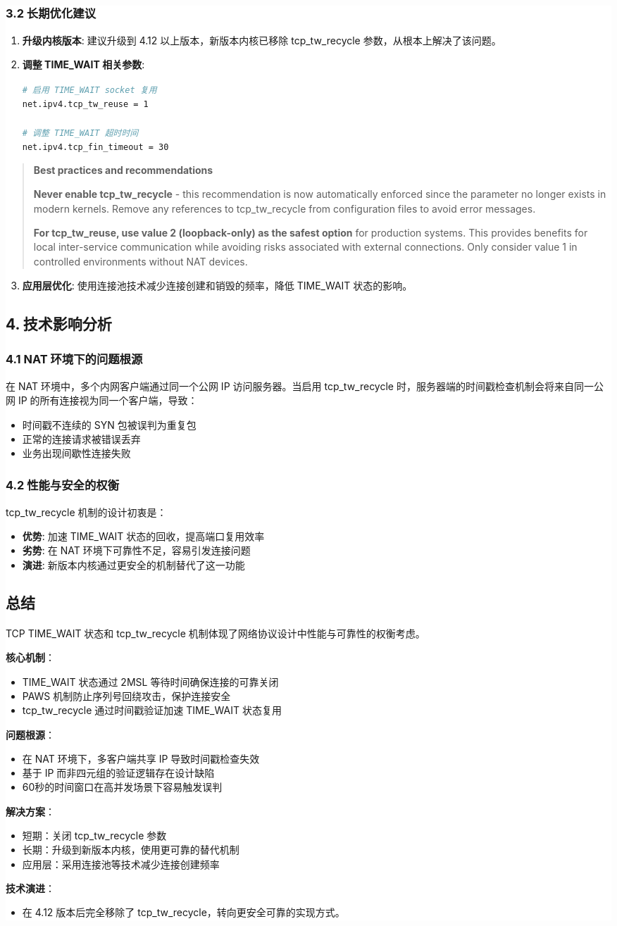 ### 3.2 长期优化建议

1. **升级内核版本**: 建议升级到 4.12 以上版本，新版本内核已移除 tcp_tw_recycle 参数，从根本上解决了该问题。

2. **调整 TIME_WAIT 相关参数**:
   ```bash
   # 启用 TIME_WAIT socket 复用
   net.ipv4.tcp_tw_reuse = 1
   
   # 调整 TIME_WAIT 超时时间
   net.ipv4.tcp_fin_timeout = 30
   ```
> **Best practices and recommendations**
> 
> **Never enable tcp_tw_recycle** - this recommendation is now automatically enforced since the parameter no longer exists in modern kernels. Remove any references to tcp_tw_recycle from configuration files to avoid error messages.
> 
> **For tcp_tw_reuse, use value 2 (loopback-only) as the safest option** for production systems. This provides benefits for local inter-service communication while avoiding risks associated with external connections. Only consider value 1 in controlled environments without NAT devices.

3. **应用层优化**: 使用连接池技术减少连接创建和销毁的频率，降低 TIME_WAIT 状态的影响。

## 4. 技术影响分析

### 4.1 NAT 环境下的问题根源

在 NAT 环境中，多个内网客户端通过同一个公网 IP 访问服务器。当启用 tcp_tw_recycle 时，服务器端的时间戳检查机制会将来自同一公网 IP 的所有连接视为同一个客户端，导致：

- 时间戳不连续的 SYN 包被误判为重复包
- 正常的连接请求被错误丢弃
- 业务出现间歇性连接失败

### 4.2 性能与安全的权衡

tcp_tw_recycle 机制的设计初衷是：
- **优势**: 加速 TIME_WAIT 状态的回收，提高端口复用效率
- **劣势**: 在 NAT 环境下可靠性不足，容易引发连接问题
- **演进**: 新版本内核通过更安全的机制替代了这一功能

## 总结

TCP TIME_WAIT 状态和 tcp_tw_recycle 机制体现了网络协议设计中性能与可靠性的权衡考虑。

**核心机制**：
- TIME_WAIT 状态通过 2MSL 等待时间确保连接的可靠关闭
- PAWS 机制防止序列号回绕攻击，保护连接安全
- tcp_tw_recycle 通过时间戳验证加速 TIME_WAIT 状态复用

**问题根源**：
- 在 NAT 环境下，多客户端共享 IP 导致时间戳检查失效
- 基于 IP 而非四元组的验证逻辑存在设计缺陷
- 60秒的时间窗口在高并发场景下容易触发误判

**解决方案**：
- 短期：关闭 tcp_tw_recycle 参数
- 长期：升级到新版本内核，使用更可靠的替代机制
- 应用层：采用连接池等技术减少连接创建频率

**技术演进**：
- 在 4.12 版本后完全移除了 tcp_tw_recycle，转向更安全可靠的实现方式。
